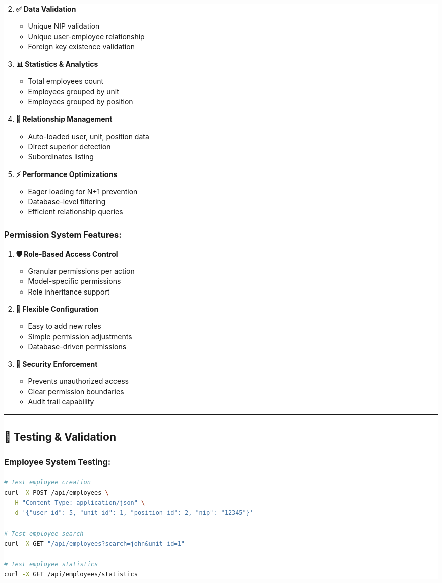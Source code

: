 2. **✅ Data Validation**
   - Unique NIP validation
   - Unique user-employee relationship
   - Foreign key existence validation

3. **📊 Statistics & Analytics**
   - Total employees count
   - Employees grouped by unit
   - Employees grouped by position

4. **🔗 Relationship Management**
   - Auto-loaded user, unit, position data
   - Direct superior detection
   - Subordinates listing

5. **⚡ Performance Optimizations**
   - Eager loading for N+1 prevention
   - Database-level filtering
   - Efficient relationship queries

### **Permission System Features:**
1. **🛡️ Role-Based Access Control**
   - Granular permissions per action
   - Model-specific permissions
   - Role inheritance support

2. **🔧 Flexible Configuration**
   - Easy to add new roles
   - Simple permission adjustments
   - Database-driven permissions

3. **🚫 Security Enforcement**
   - Prevents unauthorized access
   - Clear permission boundaries
   - Audit trail capability

---

## 🧪 **Testing & Validation**

### **Employee System Testing:**
```bash
# Test employee creation
curl -X POST /api/employees \
  -H "Content-Type: application/json" \
  -d '{"user_id": 5, "unit_id": 1, "position_id": 2, "nip": "12345"}'

# Test employee search
curl -X GET "/api/employees?search=john&unit_id=1"

# Test employee statistics  
curl -X GET /api/employees/statistics
```
